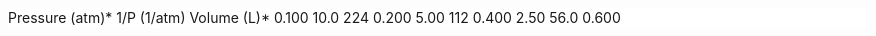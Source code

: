    <td>
    Pressure (atm)*
   </td>
   <td>
    1/P (1/atm)
   </td>
   <td>
    Volume (L)*
   </td>
  </tr>
  <tr>
   <td>
   </td>
   <td>
    0.100
   </td>
   <td>
   </td>
   <td>
    10.0
   </td>
   <td>
    224
   </td>
  </tr>
  <tr>
   <td>
   </td>
   <td>
    0.200
   </td>
   <td>
   </td>
   <td>
    5.00
   </td>
   <td>
    112
   </td>
  </tr>
  <tr>
   <td>
   </td>
   <td>
    0.400
   </td>
   <td>
   </td>
   <td>
    2.50
   </td>
   <td>
    56.0
   </td>
  </tr>
  <tr>
   <td>
   </td>
   <td>
    0.600
   </td>
   <td>
   </td>
   <td>